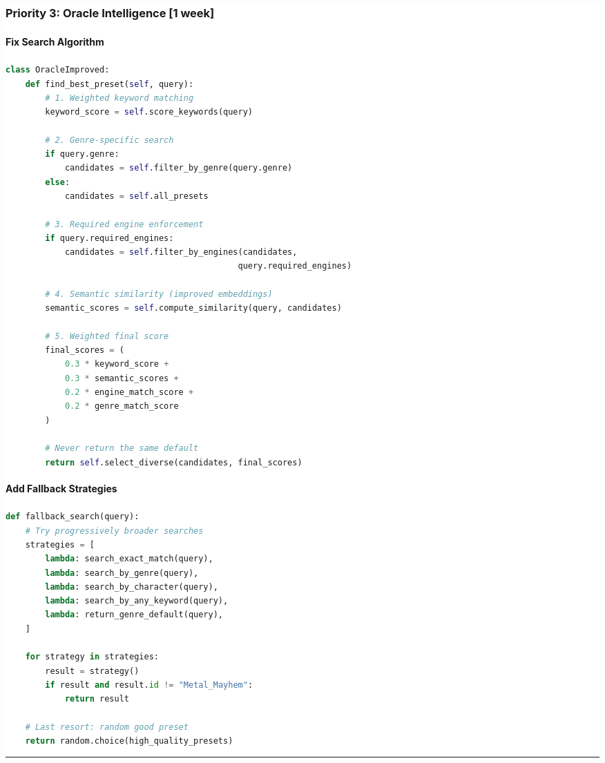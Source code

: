 
### Priority 3: Oracle Intelligence [1 week]

#### Fix Search Algorithm
```python
class OracleImproved:
    def find_best_preset(self, query):
        # 1. Weighted keyword matching
        keyword_score = self.score_keywords(query)
        
        # 2. Genre-specific search
        if query.genre:
            candidates = self.filter_by_genre(query.genre)
        else:
            candidates = self.all_presets
        
        # 3. Required engine enforcement
        if query.required_engines:
            candidates = self.filter_by_engines(candidates, 
                                               query.required_engines)
        
        # 4. Semantic similarity (improved embeddings)
        semantic_scores = self.compute_similarity(query, candidates)
        
        # 5. Weighted final score
        final_scores = (
            0.3 * keyword_score +
            0.3 * semantic_scores +
            0.2 * engine_match_score +
            0.2 * genre_match_score
        )
        
        # Never return the same default
        return self.select_diverse(candidates, final_scores)
```

#### Add Fallback Strategies
```python
def fallback_search(query):
    # Try progressively broader searches
    strategies = [
        lambda: search_exact_match(query),
        lambda: search_by_genre(query),
        lambda: search_by_character(query),
        lambda: search_by_any_keyword(query),
        lambda: return_genre_default(query),
    ]
    
    for strategy in strategies:
        result = strategy()
        if result and result.id != "Metal_Mayhem":
            return result
    
    # Last resort: random good preset
    return random.choice(high_quality_presets)
```

---